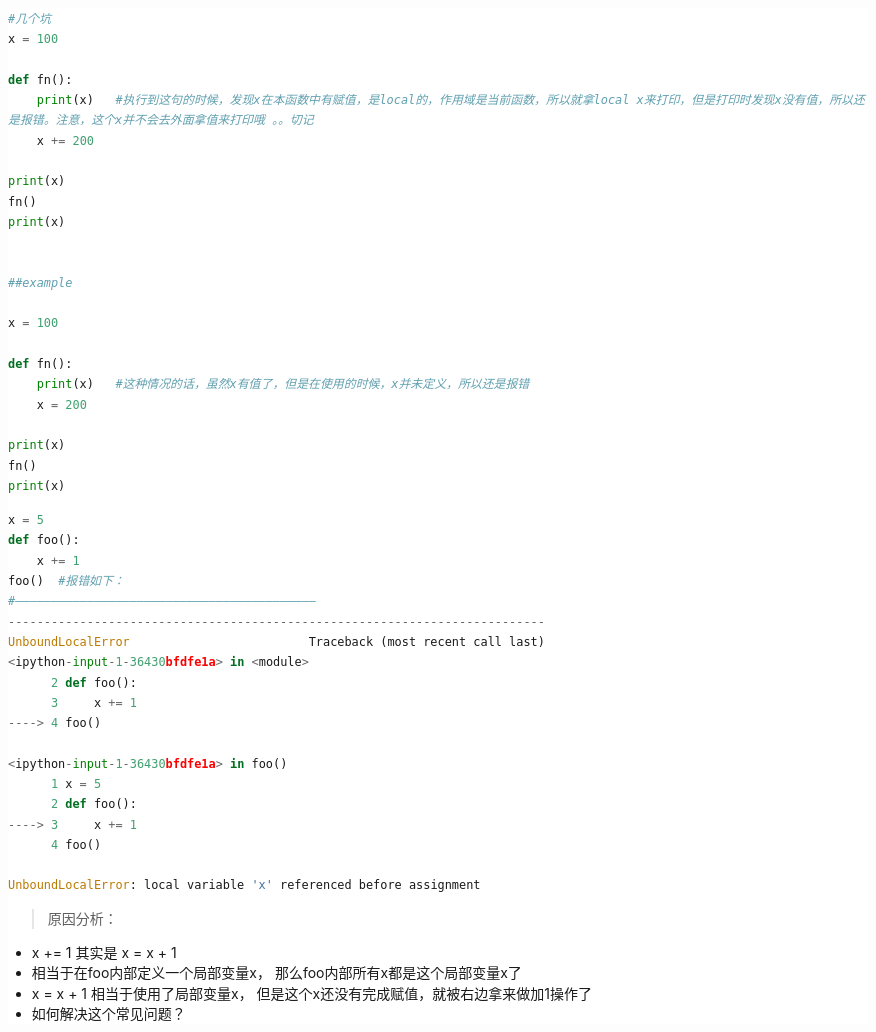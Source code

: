 ```python
#几个坑
x = 100

def fn():
    print(x)   #执行到这句的时候，发现x在本函数中有赋值，是local的，作用域是当前函数，所以就拿local x来打印，但是打印时发现x没有值，所以还是报错。注意，这个x并不会去外面拿值来打印哦 。。切记
    x += 200

print(x)
fn()
print(x)


##example

x = 100

def fn():
    print(x)   #这种情况的话，虽然x有值了，但是在使用的时候，x并未定义，所以还是报错
    x = 200

print(x)
fn()
print(x)
```


```python
x = 5
def foo():
    x += 1
foo()  #报错如下：
#——————————————————————————————————————————
---------------------------------------------------------------------------
UnboundLocalError                         Traceback (most recent call last)
<ipython-input-1-36430bfdfe1a> in <module>
      2 def foo():
      3     x += 1
----> 4 foo()

<ipython-input-1-36430bfdfe1a> in foo()
      1 x = 5
      2 def foo():
----> 3     x += 1
      4 foo()

UnboundLocalError: local variable 'x' referenced before assignment

```
> 原因分析：
* x += 1 其实是 x = x + 1
* 相当于在foo内部定义一个局部变量x， 那么foo内部所有x都是这个局部变量x了
* x = x + 1 相当于使用了局部变量x， 但是这个x还没有完成赋值，就被右边拿来做加1操作了
* 如何解决这个常见问题？
